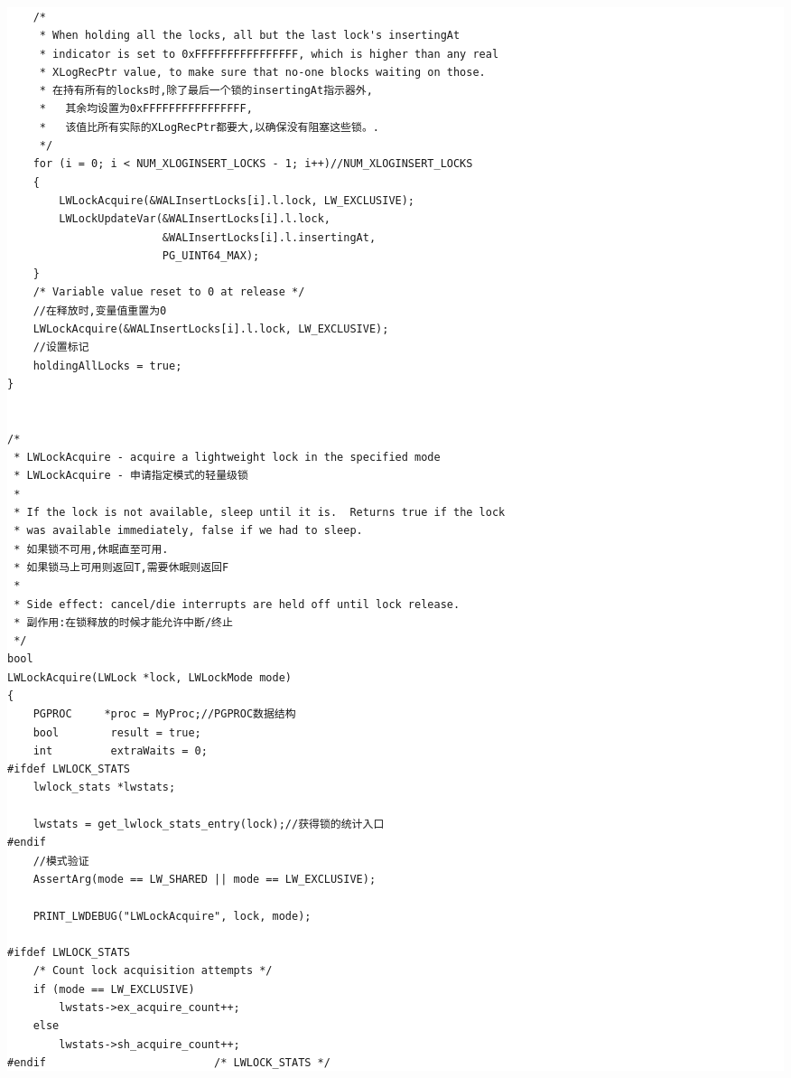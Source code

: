         /*
         * When holding all the locks, all but the last lock's insertingAt
         * indicator is set to 0xFFFFFFFFFFFFFFFF, which is higher than any real
         * XLogRecPtr value, to make sure that no-one blocks waiting on those.
         * 在持有所有的locks时,除了最后一个锁的insertingAt指示器外,
         *   其余均设置为0xFFFFFFFFFFFFFFFF,
         *   该值比所有实际的XLogRecPtr都要大,以确保没有阻塞这些锁。.
         */
        for (i = 0; i < NUM_XLOGINSERT_LOCKS - 1; i++)//NUM_XLOGINSERT_LOCKS
        {
            LWLockAcquire(&WALInsertLocks[i].l.lock, LW_EXCLUSIVE);
            LWLockUpdateVar(&WALInsertLocks[i].l.lock,
                            &WALInsertLocks[i].l.insertingAt,
                            PG_UINT64_MAX);
        }
        /* Variable value reset to 0 at release */
        //在释放时,变量值重置为0
        LWLockAcquire(&WALInsertLocks[i].l.lock, LW_EXCLUSIVE);
        //设置标记
        holdingAllLocks = true;
    }
    
    
    /*
     * LWLockAcquire - acquire a lightweight lock in the specified mode
     * LWLockAcquire - 申请指定模式的轻量级锁
     *
     * If the lock is not available, sleep until it is.  Returns true if the lock
     * was available immediately, false if we had to sleep.
     * 如果锁不可用,休眠直至可用.
     * 如果锁马上可用则返回T,需要休眠则返回F
     * 
     * Side effect: cancel/die interrupts are held off until lock release.
     * 副作用:在锁释放的时候才能允许中断/终止
     */
    bool
    LWLockAcquire(LWLock *lock, LWLockMode mode)
    {
        PGPROC     *proc = MyProc;//PGPROC数据结构
        bool        result = true;
        int         extraWaits = 0;
    #ifdef LWLOCK_STATS
        lwlock_stats *lwstats;
    
        lwstats = get_lwlock_stats_entry(lock);//获得锁的统计入口
    #endif
        //模式验证
        AssertArg(mode == LW_SHARED || mode == LW_EXCLUSIVE);
    
        PRINT_LWDEBUG("LWLockAcquire", lock, mode);
    
    #ifdef LWLOCK_STATS
        /* Count lock acquisition attempts */
        if (mode == LW_EXCLUSIVE)
            lwstats->ex_acquire_count++;
        else
            lwstats->sh_acquire_count++;
    #endif                          /* LWLOCK_STATS */
    